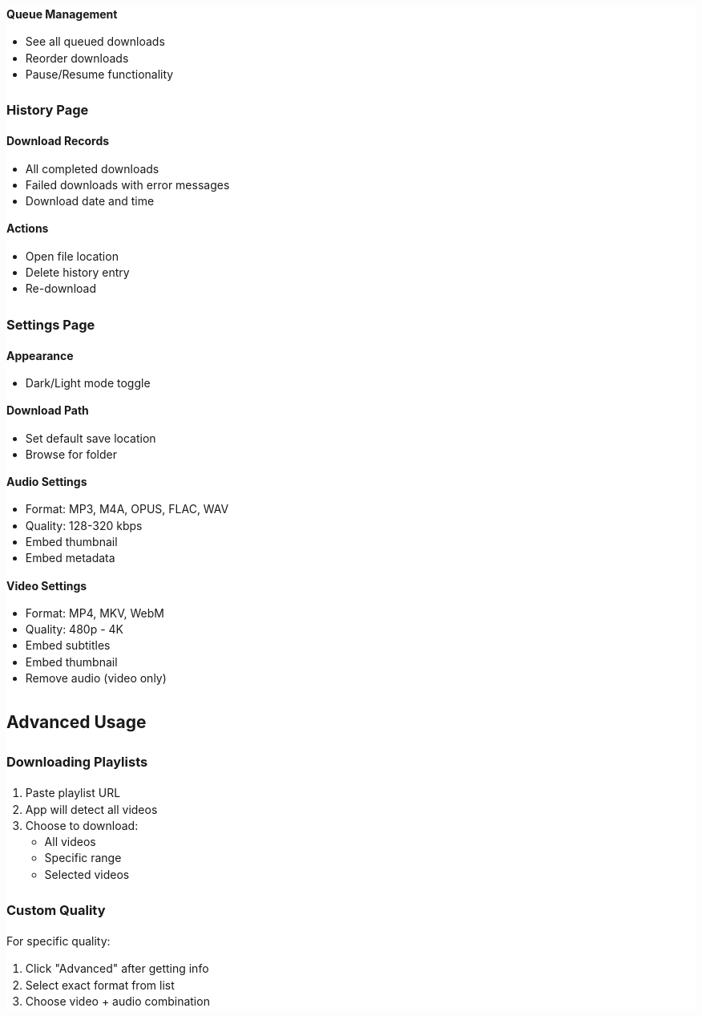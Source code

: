 **Queue Management**
- See all queued downloads
- Reorder downloads
- Pause/Resume functionality

### History Page

**Download Records**
- All completed downloads
- Failed downloads with error messages
- Download date and time

**Actions**
- Open file location
- Delete history entry
- Re-download

### Settings Page

**Appearance**
- Dark/Light mode toggle

**Download Path**
- Set default save location
- Browse for folder

**Audio Settings**
- Format: MP3, M4A, OPUS, FLAC, WAV
- Quality: 128-320 kbps
- Embed thumbnail
- Embed metadata

**Video Settings**
- Format: MP4, MKV, WebM
- Quality: 480p - 4K
- Embed subtitles
- Embed thumbnail
- Remove audio (video only)

## Advanced Usage

### Downloading Playlists

1. Paste playlist URL
2. App will detect all videos
3. Choose to download:
   - All videos
   - Specific range
   - Selected videos

### Custom Quality

For specific quality:
1. Click "Advanced" after getting info
2. Select exact format from list
3. Choose video + audio combination
